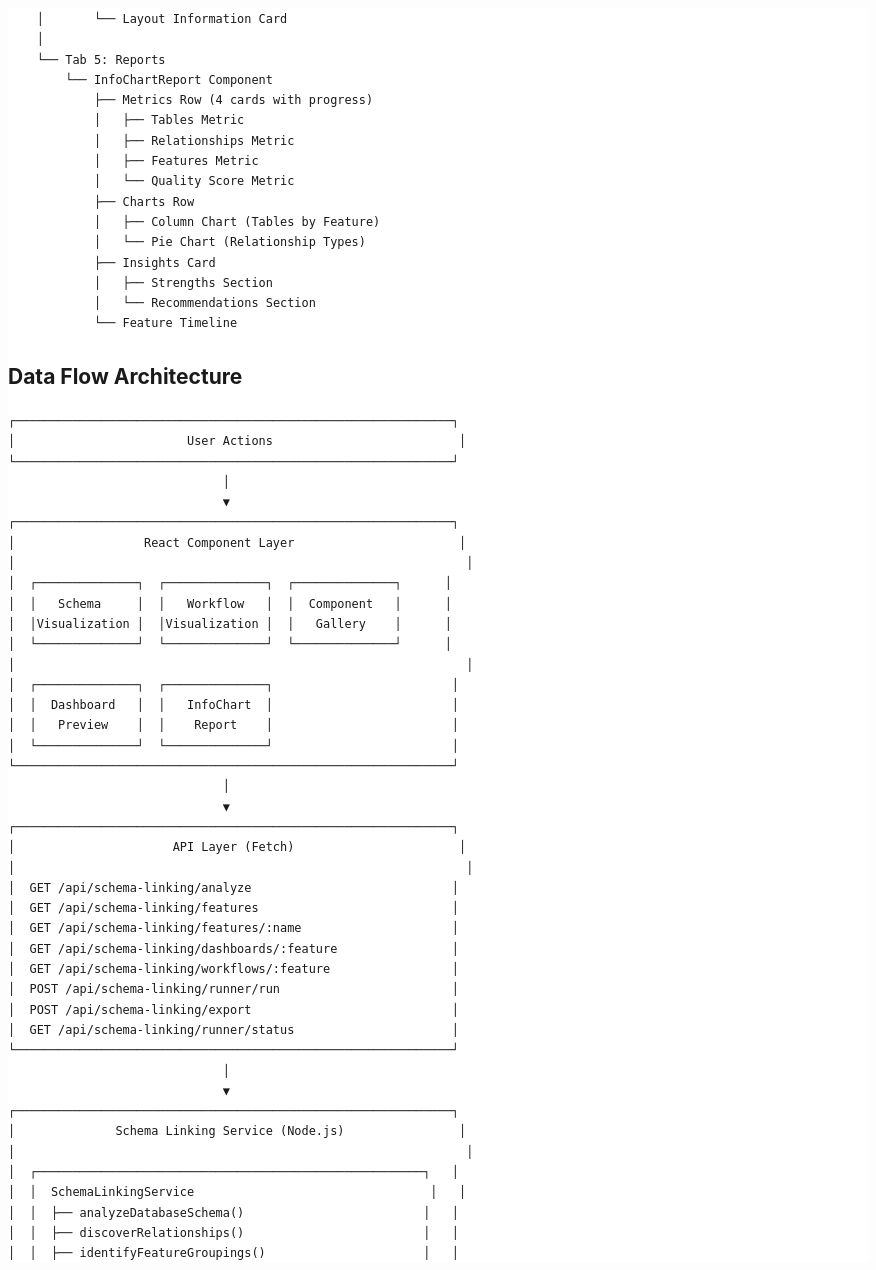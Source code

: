 ```
    │       └── Layout Information Card
    │
    └── Tab 5: Reports
        └── InfoChartReport Component
            ├── Metrics Row (4 cards with progress)
            │   ├── Tables Metric
            │   ├── Relationships Metric
            │   ├── Features Metric
            │   └── Quality Score Metric
            ├── Charts Row
            │   ├── Column Chart (Tables by Feature)
            │   └── Pie Chart (Relationship Types)
            ├── Insights Card
            │   ├── Strengths Section
            │   └── Recommendations Section
            └── Feature Timeline
```

## Data Flow Architecture

```
┌─────────────────────────────────────────────────────────────┐
│                        User Actions                          │
└─────────────────────────────────────────────────────────────┘
                              │
                              ▼
┌─────────────────────────────────────────────────────────────┐
│                  React Component Layer                       │
│                                                               │
│  ┌──────────────┐  ┌──────────────┐  ┌──────────────┐      │
│  │   Schema     │  │   Workflow   │  │  Component   │      │
│  │Visualization │  │Visualization │  │   Gallery    │      │
│  └──────────────┘  └──────────────┘  └──────────────┘      │
│                                                               │
│  ┌──────────────┐  ┌──────────────┐                         │
│  │  Dashboard   │  │   InfoChart  │                         │
│  │   Preview    │  │    Report    │                         │
│  └──────────────┘  └──────────────┘                         │
└─────────────────────────────────────────────────────────────┘
                              │
                              ▼
┌─────────────────────────────────────────────────────────────┐
│                      API Layer (Fetch)                       │
│                                                               │
│  GET /api/schema-linking/analyze                            │
│  GET /api/schema-linking/features                           │
│  GET /api/schema-linking/features/:name                     │
│  GET /api/schema-linking/dashboards/:feature                │
│  GET /api/schema-linking/workflows/:feature                 │
│  POST /api/schema-linking/runner/run                        │
│  POST /api/schema-linking/export                            │
│  GET /api/schema-linking/runner/status                      │
└─────────────────────────────────────────────────────────────┘
                              │
                              ▼
┌─────────────────────────────────────────────────────────────┐
│              Schema Linking Service (Node.js)                │
│                                                               │
│  ┌──────────────────────────────────────────────────────┐   │
│  │  SchemaLinkingService                                 │   │
│  │  ├── analyzeDatabaseSchema()                         │   │
│  │  ├── discoverRelationships()                         │   │
│  │  ├── identifyFeatureGroupings()                      │   │
```